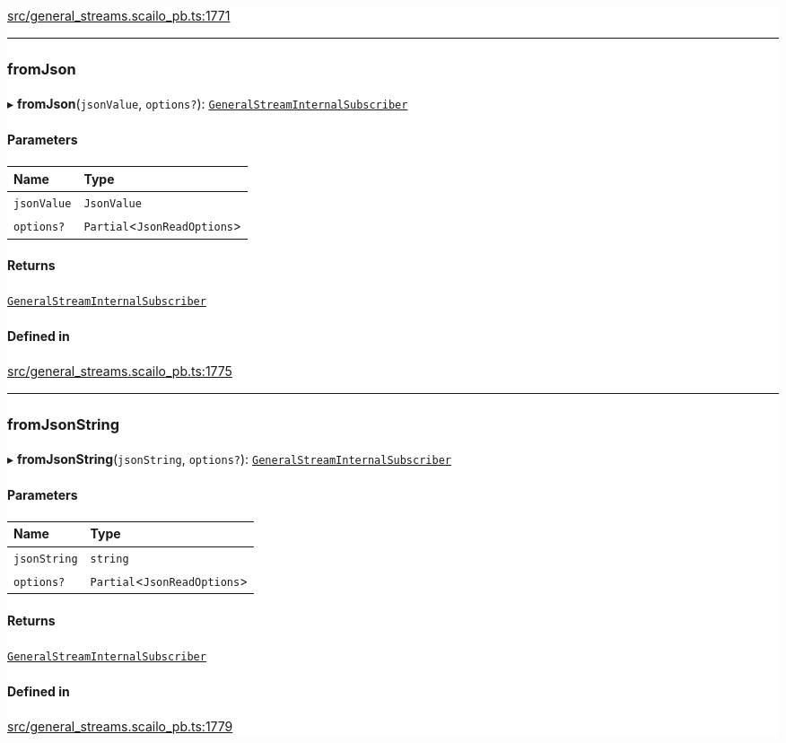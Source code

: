[src/general_streams.scailo_pb.ts:1771](https://github.com/scailo/ts-sdk/blob/c10a36b57201dfa5903d4b53efa1e62aa6208936/src/general_streams.scailo_pb.ts#L1771)

___

### fromJson

▸ **fromJson**(`jsonValue`, `options?`): [`GeneralStreamInternalSubscriber`](GeneralStreamInternalSubscriber.md)

#### Parameters

| Name | Type |
| :------ | :------ |
| `jsonValue` | `JsonValue` |
| `options?` | `Partial`\<`JsonReadOptions`\> |

#### Returns

[`GeneralStreamInternalSubscriber`](GeneralStreamInternalSubscriber.md)

#### Defined in

[src/general_streams.scailo_pb.ts:1775](https://github.com/scailo/ts-sdk/blob/c10a36b57201dfa5903d4b53efa1e62aa6208936/src/general_streams.scailo_pb.ts#L1775)

___

### fromJsonString

▸ **fromJsonString**(`jsonString`, `options?`): [`GeneralStreamInternalSubscriber`](GeneralStreamInternalSubscriber.md)

#### Parameters

| Name | Type |
| :------ | :------ |
| `jsonString` | `string` |
| `options?` | `Partial`\<`JsonReadOptions`\> |

#### Returns

[`GeneralStreamInternalSubscriber`](GeneralStreamInternalSubscriber.md)

#### Defined in

[src/general_streams.scailo_pb.ts:1779](https://github.com/scailo/ts-sdk/blob/c10a36b57201dfa5903d4b53efa1e62aa6208936/src/general_streams.scailo_pb.ts#L1779)
